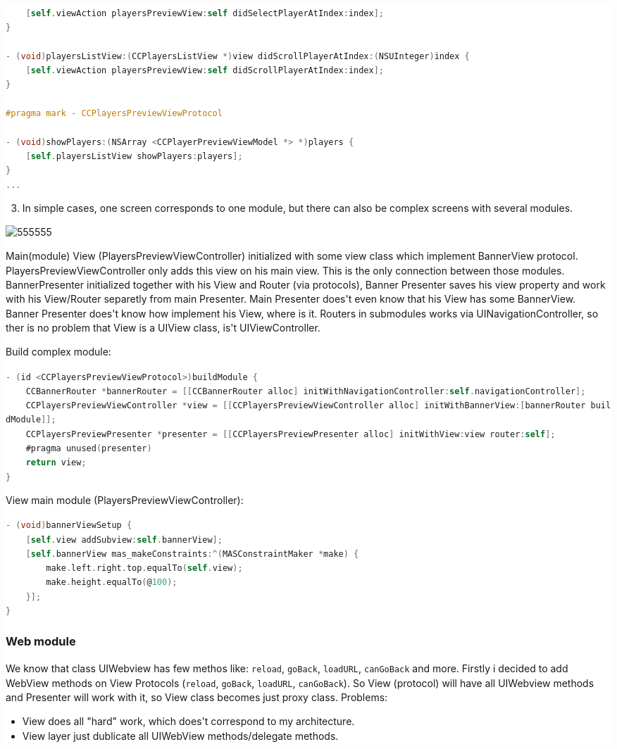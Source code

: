 ```objective-c
    [self.viewAction playersPreviewView:self didSelectPlayerAtIndex:index];
}

- (void)playersListView:(CCPlayersListView *)view didScrollPlayerAtIndex:(NSUInteger)index {
    [self.viewAction playersPreviewView:self didScrollPlayerAtIndex:index];
}

#pragma mark - CCPlayersPreviewViewProtocol

- (void)showPlayers:(NSArray <CCPlayerPreviewViewModel *> *)players {
    [self.playersListView showPlayers:players];
}
...
```

3. In simple cases, one screen corresponds to one module, but there can also be complex screens with several modules.

![555555](https://user-images.githubusercontent.com/17677464/27645638-39ca703a-5c2f-11e7-8783-6192cbccaffe.png)

Main(module) View (PlayersPreviewViewController) initialized with some view class which implement BannerView protocol. PlayersPreviewViewController only adds this view on his main view. This is the only connection between those modules.
BannerPresenter initialized together with his View and Router (via protocols), Banner Presenter saves his view property and work with his View/Router separetly from main Presenter. Main Presenter does't even know that his View has some BannerView. Banner Presenter does't know how implement his View, where is it. Routers in submodules works via UINavigationController, so ther is no problem that View is a UIView class, is't UIViewController.

Build complex module:
```objective-c
- (id <CCPlayersPreviewViewProtocol>)buildModule {
    CCBannerRouter *bannerRouter = [[CCBannerRouter alloc] initWithNavigationController:self.navigationController];
    CCPlayersPreviewViewController *view = [[CCPlayersPreviewViewController alloc] initWithBannerView:[bannerRouter buildModule]];
    CCPlayersPreviewPresenter *presenter = [[CCPlayersPreviewPresenter alloc] initWithView:view router:self];
    #pragma unused(presenter)
    return view;
}
```

View main module (PlayersPreviewViewController):
```objective-c
- (void)bannerViewSetup {
    [self.view addSubview:self.bannerView];
    [self.bannerView mas_makeConstraints:^(MASConstraintMaker *make) {
        make.left.right.top.equalTo(self.view);
        make.height.equalTo(@100);
    }];
}
```
### Web module
We know that class UIWebview has few methos like: `reload`, `goBack`, `loadURL`, `canGoBack` and more.
Firstly i decided to add WebView methods on View Protocols (`reload`, `goBack`, `loadURL`, `canGoBack`). So View (protocol) will have all UIWebview methods and Presenter will work with it, so View class becomes just proxy class.
Problems: 
* View does all "hard" work, which does't correspond to my architecture.
* View layer just dublicate all UIWebView methods/delegate methods. 
